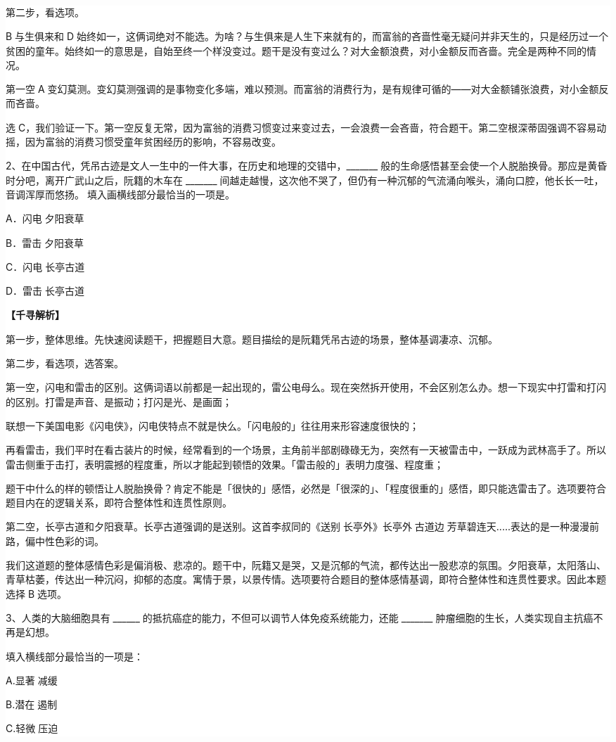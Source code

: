 第二步，看选项。


B 与生俱来和 D 始终如一，这俩词绝对不能选。为啥？与生俱来是人生下来就有的，而富翁的吝啬性毫无疑问并非天生的，只是经历过一个贫困的童年。始终如一的意思是，自始至终一个样没变过。题干是没有变过么？对大金额浪费，对小金额反而吝啬。完全是两种不同的情况。


第一空 A 变幻莫测。变幻莫测强调的是事物变化多端，难以预测。而富翁的消费行为，是有规律可循的——对大金额铺张浪费，对小金额反而吝啬。


选 C，我们验证一下。第一空反复无常，因为富翁的消费习惯变过来变过去，一会浪费一会吝啬，符合题干。第二空根深蒂固强调不容易动摇，因为富翁的消费习惯受童年贫困经历的影响，不容易改变。


2、在中国古代，凭吊古迹是文人一生中的一件大事，在历史和地理的交错中，\_\_\_\_\_\_\_ 般的生命感悟甚至会使一个人脱胎换骨。那应是黄昏时分吧，离开广武山之后，阮籍的木车在 \_\_\_\_\_\_\_ 间越走越慢，这次他不哭了，但仍有一种沉郁的气流涌向喉头，涌向口腔，他长长一吐，音调浑厚而悠扬。 填入画横线部分最恰当的一项是。


A．闪电 夕阳衰草    


B．雷击 夕阳衰草


C．闪电 长亭古道    


D．雷击 长亭古道


**【千寻解析】**


第一步，整体思维。先快速阅读题干，把握题目大意。题目描绘的是阮籍凭吊古迹的场景，整体基调凄凉、沉郁。


第二步，看选项，选答案。


第一空，闪电和雷击的区别。这俩词语以前都是一起出现的，雷公电母么。现在突然拆开使用，不会区别怎么办。想一下现实中打雷和打闪的区别。打雷是声音、是振动；打闪是光、是画面；


联想一下美国电影《闪电侠》，闪电侠特点不就是快么。「闪电般的」往往用来形容速度很快的；


再看雷击，我们平时在看古装片的时候，经常看到的一个场景，主角前半部剧碌碌无为，突然有一天被雷击中，一跃成为武林高手了。所以雷击侧重于击打，表明震撼的程度重，所以才能起到顿悟的效果。「雷击般的」表明力度强、程度重；


题干中什么的样的顿悟让人脱胎换骨？肯定不能是「很快的」感悟，必然是「很深的」、「程度很重的」感悟，即只能选雷击了。选项要符合题目内在的逻辑关系，即符合整体性和连贯性原则。


第二空，长亭古道和夕阳衰草。长亭古道强调的是送别。这首李叔同的《送别 长亭外》长亭外 古道边 芳草碧连天.....表达的是一种漫漫前路，偏中性色彩的词。


我们这道题的整体感情色彩是偏消极、悲凉的。题干中，阮籍又是哭，又是沉郁的气流，都传达出一股悲凉的氛围。夕阳衰草，太阳落山、青草枯萎，传达出一种沉闷，抑郁的态度。寓情于景，以景传情。选项要符合题目的整体感情基调，即符合整体性和连贯性要求。因此本题选择 B 选项。


3、人类的大脑细胞具有 \_\_\_\_\_\_ 的抵抗癌症的能力，不但可以调节人体免疫系统能力，还能 \_\_\_\_\_\_\_ 肿瘤细胞的生长，人类实现自主抗癌不再是幻想。


填入横线部分最恰当的一项是：


A.显著 减缓     


B.潜在 遏制


C.轻微 压迫     
